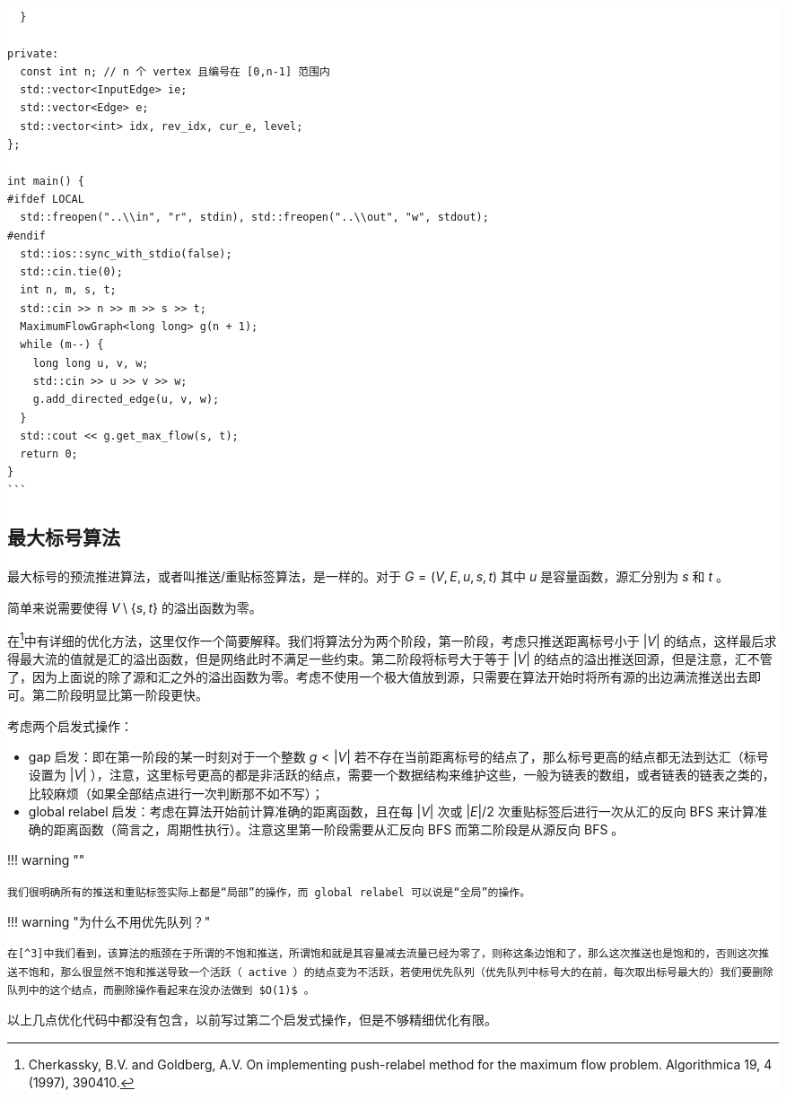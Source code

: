       }

    private:
      const int n; // n 个 vertex 且编号在 [0,n-1] 范围内
      std::vector<InputEdge> ie;
      std::vector<Edge> e;
      std::vector<int> idx, rev_idx, cur_e, level;
    };

    int main() {
    #ifdef LOCAL
      std::freopen("..\\in", "r", stdin), std::freopen("..\\out", "w", stdout);
    #endif
      std::ios::sync_with_stdio(false);
      std::cin.tie(0);
      int n, m, s, t;
      std::cin >> n >> m >> s >> t;
      MaximumFlowGraph<long long> g(n + 1);
      while (m--) {
        long long u, v, w;
        std::cin >> u >> v >> w;
        g.add_directed_edge(u, v, w);
      }
      std::cout << g.get_max_flow(s, t);
      return 0;
    }
    ```

## 最大标号算法

最大标号的预流推进算法，或者叫推送/重贴标签算法，是一样的。对于 $G=(V,E,u,s,t)$ 其中 $u$ 是容量函数，源汇分别为 $s$ 和 $t$ 。

简单来说需要使得 $V\setminus \{s,t\}$ 的溢出函数为零。

在[^1]中有详细的优化方法，这里仅作一个简要解释。我们将算法分为两个阶段，第一阶段，考虑只推送距离标号小于 $\vert V\vert$ 的结点，这样最后求得最大流的值就是汇的溢出函数，但是网络此时不满足一些约束。第二阶段将标号大于等于 $\vert V\vert$ 的结点的溢出推送回源，但是注意，汇不管了，因为上面说的除了源和汇之外的溢出函数为零。考虑不使用一个极大值放到源，只需要在算法开始时将所有源的出边满流推送出去即可。第二阶段明显比第一阶段更快。

考虑两个启发式操作：

- gap 启发：即在第一阶段的某一时刻对于一个整数 $g\lt \vert V\vert$ 若不存在当前距离标号的结点了，那么标号更高的结点都无法到达汇（标号设置为 $\vert V\vert$ ），注意，这里标号更高的都是非活跃的结点，需要一个数据结构来维护这些，一般为链表的数组，或者链表的链表之类的，比较麻烦（如果全部结点进行一次判断那不如不写）；
- global relabel 启发：考虑在算法开始前计算准确的距离函数，且在每 $\vert V\vert$ 次或 $\vert E\vert /2$ 次重贴标签后进行一次从汇的反向 BFS 来计算准确的距离函数（简言之，周期性执行）。注意这里第一阶段需要从汇反向 BFS 而第二阶段是从源反向 BFS 。

!!! warning ""

    我们很明确所有的推送和重贴标签实际上都是“局部”的操作，而 global relabel 可以说是“全局”的操作。

!!! warning "为什么不用优先队列？"

    在[^3]中我们看到，该算法的瓶颈在于所谓的不饱和推送，所谓饱和就是其容量减去流量已经为零了，则称这条边饱和了，那么这次推送也是饱和的，否则这次推送不饱和，那么很显然不饱和推送导致一个活跃（ active ）的结点变为不活跃，若使用优先队列（优先队列中标号大的在前，每次取出标号最大的）我们要删除队列中的这个结点，而删除操作看起来在没办法做到 $O(1)$ 。

以上几点优化代码中都没有包含，以前写过第二个启发式操作，但是不够精细优化有限。


[^1]: Cherkassky, B.V. and Goldberg, A.V. On implementing push-relabel method for the maximum flow problem. Algorithmica 19, 4 (1997), 390410.
[^2]: Ravindra K. Ahuja, Thomas L. Magnanti, and James B. Orlin. Network Flows. Theory, Algorithms, and Applications.
[^3]: <http://www.cs.cornell.edu/~eva/Network.Flow.Algorithms.pdf>